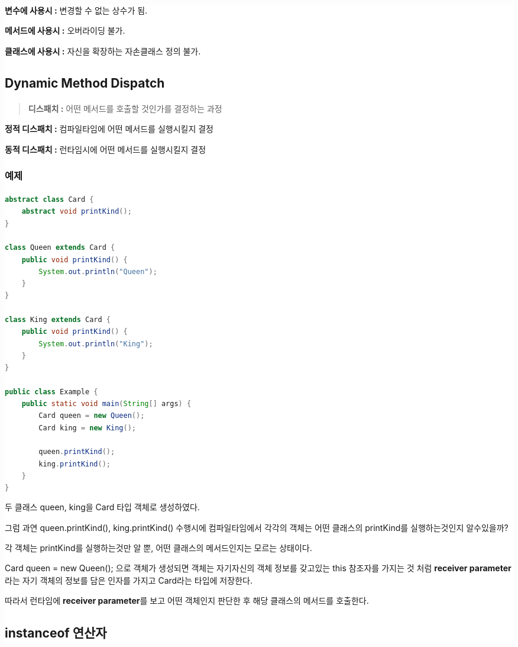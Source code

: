 **변수에 사용시 :** 변경할 수 없는 상수가 됨.

**메서드에 사용시 :** 오버라이딩 불가.

**클래스에 사용시 :** 자신을 확장하는 자손클래스 정의 불가.

## Dynamic Method Dispatch

> **디스패치 :** 어떤 메서드를 호출할 것인가를 결정하는 과정

**정적 디스패치 :** 컴파일타임에 어떤 메서드를 실행시킬지 결정

**동적 디스패치 :** 런타임시에 어떤 메서드를 실행시킬지 결정

### 예제

```java 
abstract class Card {
    abstract void printKind();
}

class Queen extends Card {
    public void printKind() {
        System.out.println("Queen");
    }
}

class King extends Card {
    public void printKind() {
        System.out.println("King");
    }
}

public class Example {
    public static void main(String[] args) {
        Card queen = new Queen();
        Card king = new King();

        queen.printKind();
        king.printKind();
    }
}
```

두 클래스 queen, king을 Card 타입 객체로 생성하였다.

그럼 과연 queen.printKind(), king.printKind() 수행시에 컴파일타임에서 각각의 객체는 어떤 클래스의 printKind를 실행하는것인지 알수있을까?

각 객체는 printKind를 실행하는것만 알 뿐, 어떤 클래스의 메서드인지는 모르는 상태이다.

Card queen = new Queen(); 으로 객체가 생성되면 객체는 자기자신의 객체 정보를 갖고있는 this 참조자를 가지는 것 처럼 **receiver parameter**라는 자기 객체의 정보를 담은 인자를 가지고 Card라는 타입에 저장한다.

따라서 런타임에 **receiver parameter**를 보고 어떤 객체인지 판단한 후 해당 클래스의 메서드를 호출한다.

## instanceof 연산자
